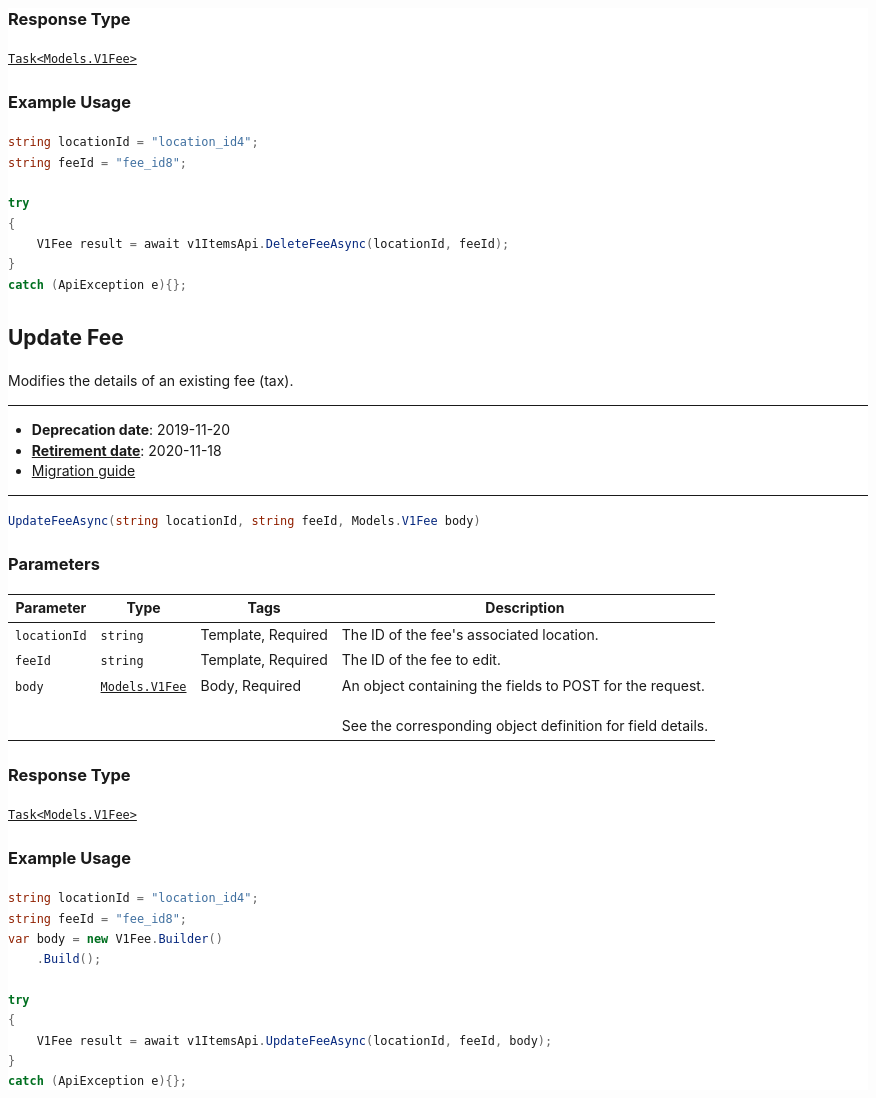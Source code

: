 ### Response Type

[`Task<Models.V1Fee>`](/doc/models/v1-fee.md)

### Example Usage

```csharp
string locationId = "location_id4";
string feeId = "fee_id8";

try
{
    V1Fee result = await v1ItemsApi.DeleteFeeAsync(locationId, feeId);
}
catch (ApiException e){};
```

## Update Fee

Modifies the details of an existing fee (tax).

---

- __Deprecation date__: 2019-11-20
- [__Retirement date__](https://developer.squareup.com/docs/build-basics/api-lifecycle#deprecated): 2020-11-18
- [Migration guide](https://developer.squareup.com/docs/migrate-from-v1/guides/v1-items)

---

```csharp
UpdateFeeAsync(string locationId, string feeId, Models.V1Fee body)
```

### Parameters

| Parameter | Type | Tags | Description |
|  --- | --- | --- | --- |
| `locationId` | `string` | Template, Required | The ID of the fee's associated location. |
| `feeId` | `string` | Template, Required | The ID of the fee to edit. |
| `body` | [`Models.V1Fee`](/doc/models/v1-fee.md) | Body, Required | An object containing the fields to POST for the request.<br><br>See the corresponding object definition for field details. |

### Response Type

[`Task<Models.V1Fee>`](/doc/models/v1-fee.md)

### Example Usage

```csharp
string locationId = "location_id4";
string feeId = "fee_id8";
var body = new V1Fee.Builder()
    .Build();

try
{
    V1Fee result = await v1ItemsApi.UpdateFeeAsync(locationId, feeId, body);
}
catch (ApiException e){};
```
